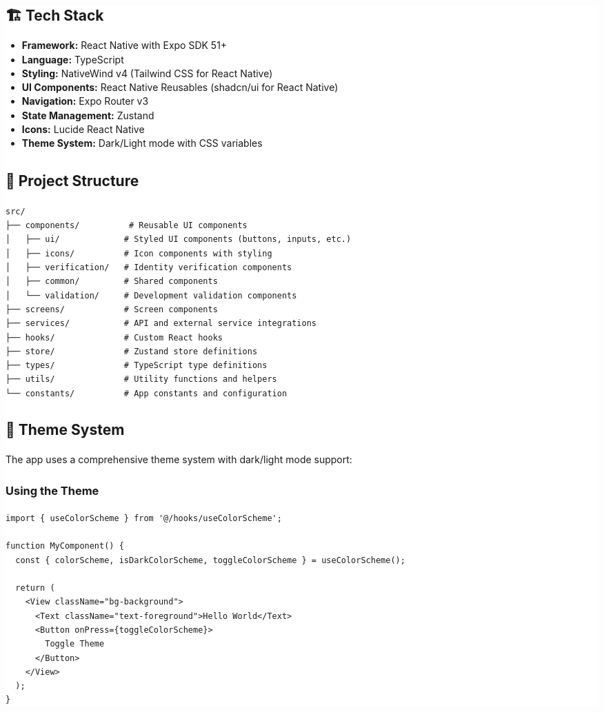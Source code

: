 ## 🏗️ Tech Stack

- **Framework:** React Native with Expo SDK 51+
- **Language:** TypeScript
- **Styling:** NativeWind v4 (Tailwind CSS for React Native)
- **UI Components:** React Native Reusables (shadcn/ui for React Native)
- **Navigation:** Expo Router v3
- **State Management:** Zustand
- **Icons:** Lucide React Native
- **Theme System:** Dark/Light mode with CSS variables

## 📁 Project Structure

```
src/
├── components/          # Reusable UI components
│   ├── ui/             # Styled UI components (buttons, inputs, etc.)
│   ├── icons/          # Icon components with styling
│   ├── verification/   # Identity verification components
│   ├── common/         # Shared components
│   └── validation/     # Development validation components
├── screens/            # Screen components
├── services/           # API and external service integrations
├── hooks/              # Custom React hooks
├── store/              # Zustand store definitions
├── types/              # TypeScript type definitions
├── utils/              # Utility functions and helpers
└── constants/          # App constants and configuration
```

## 🎨 Theme System

The app uses a comprehensive theme system with dark/light mode support:

### Using the Theme

```tsx
import { useColorScheme } from '@/hooks/useColorScheme';

function MyComponent() {
  const { colorScheme, isDarkColorScheme, toggleColorScheme } = useColorScheme();
  
  return (
    <View className="bg-background">
      <Text className="text-foreground">Hello World</Text>
      <Button onPress={toggleColorScheme}>
        Toggle Theme
      </Button>
    </View>
  );
}
```
